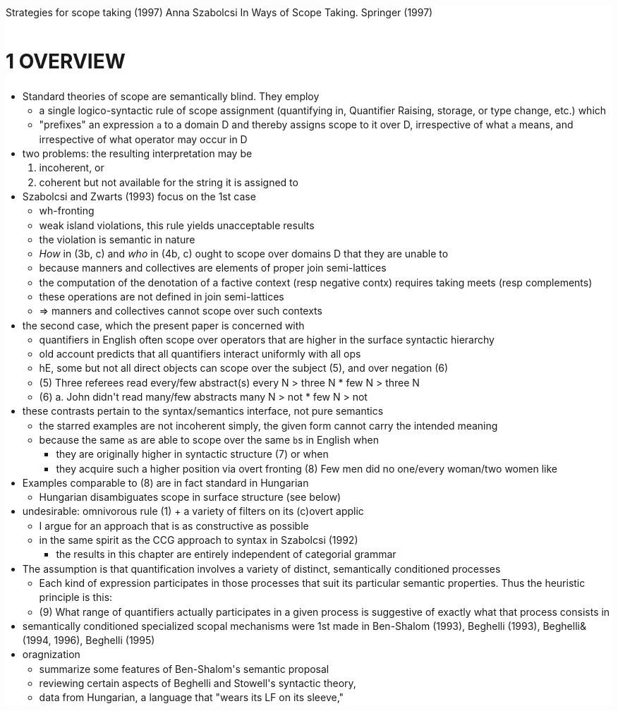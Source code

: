 Strategies for scope taking (1997)
Anna Szabolcsi
In Ways of Scope Taking. Springer (1997)

# 1 OVERVIEW

* Standard theories of scope are semantically blind. They employ
  * a single logico-syntactic rule of scope assignment
    (quantifying in, Quantifier Raising, storage, or type change, etc.) which
  * "prefixes" an expression `a` to a domain D and thereby assigns scope to it
    over D, irrespective of what `a` means, and irrespective of what operator
    may occur in D
* two problems: the resulting interpretation may be
  1. incoherent, or
  2. coherent but not available for the string it is assigned to
* Szabolcsi and Zwarts (1993) focus on the 1st case
  * wh-fronting
  * weak island violations, this rule yields unacceptable results
  * the violation is semantic in nature
  * _How_ in (3b, c) and _who_ in (4b, c) ought to scope over domains D that
    they are unable to
  * because manners and collectives are elements of proper join semi-lattices
  * the computation of the denotation of a factive context (resp negative contx)
    requires taking meets (resp complements)
  * these operations are not defined in join semi-lattices
  * => manners and collectives cannot scope over such contexts
* the second case, which the present paper is concerned with
  * quantifiers in English often scope over operators that are
    higher in the surface syntactic hierarchy
  * old account predicts that all quantifiers interact uniformly with all ops
  * hE, some but not all direct objects can scope over
    the subject (5), and over negation (6)
  * (5) Three referees read every/few abstract(s)
        every N > three N
        * few N > three N
  * (6) a. John didn't read many/few abstracts
        many N > not
        * few N > not
* these contrasts pertain to the syntax/semantics interface, not pure semantics
  * the starred examples are not incoherent simply,
    the given form cannot carry the intended meaning
  * because the same `a`s are able to scope over the same `b`s in English when
    * they are originally higher in syntactic structure (7) or when
    * they acquire such a higher position via overt fronting
      (8) Few men did no one/every woman/two women like
* Examples comparable to (8) are in fact standard in Hungarian
  * Hungarian disambiguates scope in surface structure (see below)
* undesirable: omnivorous rule (1) + a variety of filters on its (c)overt applic
  * I argue for an approach that is as constructive as possible
  * in the same spirit as the CCG approach to syntax in Szabolcsi (1992)
    * the results in this chapter are entirely independent of categorial grammar
* The assumption is that quantification involves
  a variety of distinct, semantically conditioned processes
  * Each kind of expression participates in those processes that suit its
    particular semantic properties. Thus the heuristic principle is this:
  * (9) What range of quantifiers actually participates in a given process is
    suggestive of exactly what that process consists in
* semantically conditioned specialized scopal mechanisms were 1st made in
  Ben-Shalom (1993), Beghelli (1993), Beghelli& (1994, 1996), Beghelli (1995)
* oragnization
  * summarize some features of Ben-Shalom's semantic proposal
  * reviewing certain aspects of Beghelli and Stowell's syntactic theory,
  * data from Hungarian, a language that "wears its LF on its sleeve,"